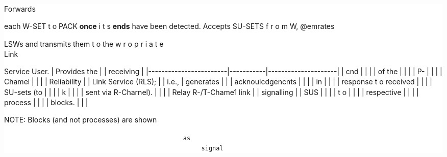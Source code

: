 Forwards 
 
each 
W-SET t o  PACK **once** i t s  **ends** have been 
detected. 
Accepts SU-SETS f
r
o
m
 W, @emrates 
 
LSWs 
and transmits them t o  the w r o p r i a t e  
Link 
 
Service User. 
| Provides the           |           | receiving           |
|------------------------|-----------|---------------------|
| cnd                    |           |                     |
| of the                 |           |                     |
| P-                     |           |                     |
| Chamel                 |           |                     |
| Reliability            |           | Link Service (RLS); |
| i.e.,                  | generates |                     |
| acknoulcdgencnts       |           |                     |
| in                     |           |                     |
| response t o  received |           |                     |
| SU-sets (to            |           |                     |
| k                      |           |                     |
| sent via R-Charnel).   |           |                     |
| Relay R-/T-Chame1 link |           | signalling          |
| SUS                    |           |                     |
| t o                    |           |                     |
| respective             |           |                     |
| process                |           |                     |
| blocks.                |           |                     |

NOTE: 
        Blocks (and not processes) are shown 
                                                      
                                                     as 
                                                          signal 
                                                                   
